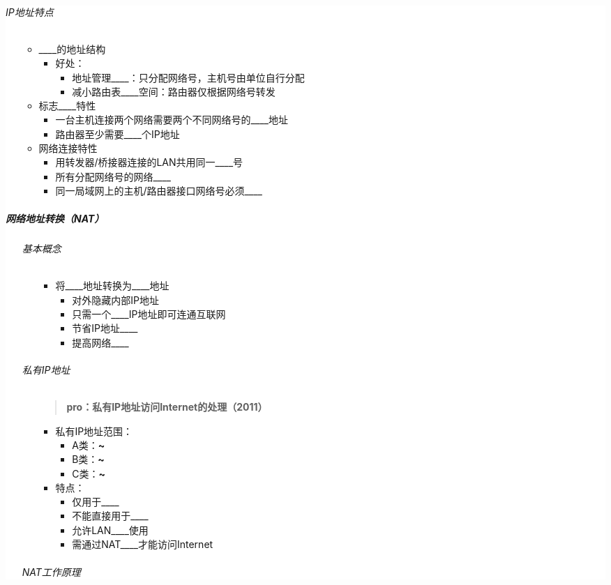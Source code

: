 </ul>

###### IP地址特点

<ul>

- ____的地址结构
  - 好处：
    - 地址管理____：只分配网络号，主机号由单位自行分配
    - 减小路由表____空间：路由器仅根据网络号转发
- 标志____特性
  - 一台主机连接两个网络需要两个不同网络号的____地址
  - 路由器至少需要____个IP地址
- 网络连接特性
  - 用转发器/桥接器连接的LAN共用同一____号
  - 所有分配网络号的网络____
  - 同一局域网上的主机/路由器接口网络号必须____

</ul>

</ul>

##### 网络地址转换（NAT）

<ul>

###### 基本概念

<ul>

- 将____地址转换为____地址
  - 对外隐藏内部IP地址
  - 只需一个____IP地址即可连通互联网
  - 节省IP地址____
  - 提高网络____

</ul>

###### 私有IP地址

<ul>

> **pro：私有IP地址访问Internet的处理（2011）**

- 私有IP地址范围：
  - A类：____~____
  - B类：____~____
  - C类：____~____
- 特点：
  - 仅用于____
  - 不能直接用于____
  - 允许LAN____使用
  - 需通过NAT____才能访问Internet

</ul>

###### NAT工作原理
